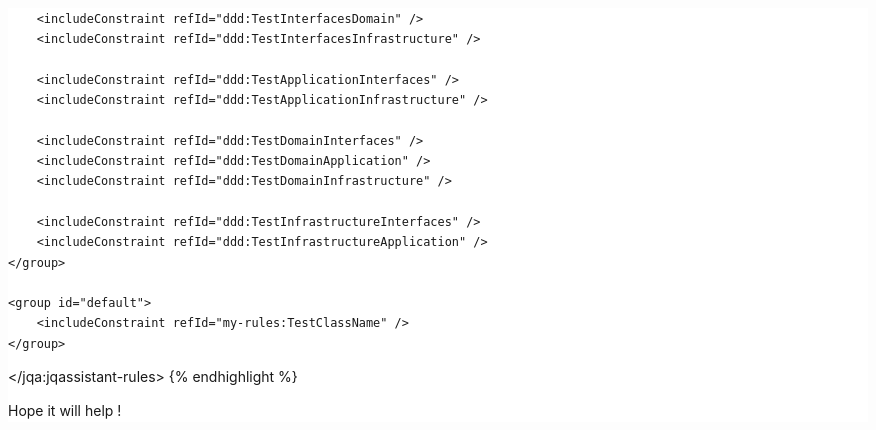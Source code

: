         <includeConstraint refId="ddd:TestInterfacesDomain" />
        <includeConstraint refId="ddd:TestInterfacesInfrastructure" />
        
        <includeConstraint refId="ddd:TestApplicationInterfaces" />
        <includeConstraint refId="ddd:TestApplicationInfrastructure" />
        
        <includeConstraint refId="ddd:TestDomainInterfaces" />
        <includeConstraint refId="ddd:TestDomainApplication" />
        <includeConstraint refId="ddd:TestDomainInfrastructure" />
        
        <includeConstraint refId="ddd:TestInfrastructureInterfaces" />
        <includeConstraint refId="ddd:TestInfrastructureApplication" />
    </group>
    
    <group id="default">
        <includeConstraint refId="my-rules:TestClassName" />
    </group>

</jqa:jqassistant-rules>
{% endhighlight %}


Hope it will help !